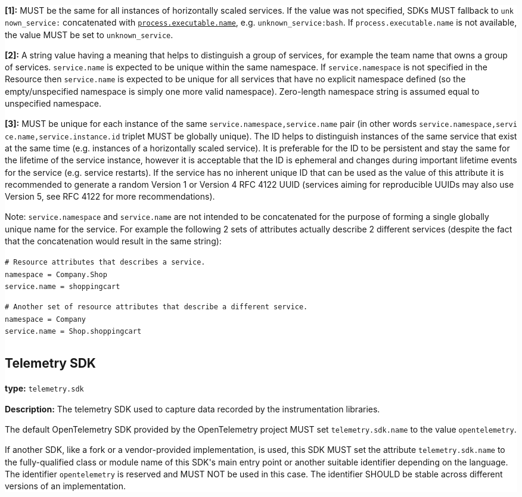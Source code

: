 **[1]:** MUST be the same for all instances of horizontally scaled services. If the value was not specified, SDKs MUST fallback to `unknown_service:` concatenated with [`process.executable.name`](process.md#process), e.g. `unknown_service:bash`. If `process.executable.name` is not available, the value MUST be set to `unknown_service`.

**[2]:** A string value having a meaning that helps to distinguish a group of services, for example the team name that owns a group of services. `service.name` is expected to be unique within the same namespace. If `service.namespace` is not specified in the Resource then `service.name` is expected to be unique for all services that have no explicit namespace defined (so the empty/unspecified namespace is simply one more valid namespace). Zero-length namespace string is assumed equal to unspecified namespace.

**[3]:** MUST be unique for each instance of the same `service.namespace,service.name` pair (in other words `service.namespace,service.name,service.instance.id` triplet MUST be globally unique). The ID helps to distinguish instances of the same service that exist at the same time (e.g. instances of a horizontally scaled service). It is preferable for the ID to be persistent and stay the same for the lifetime of the service instance, however it is acceptable that the ID is ephemeral and changes during important lifetime events for the service (e.g. service restarts). If the service has no inherent unique ID that can be used as the value of this attribute it is recommended to generate a random Version 1 or Version 4 RFC 4122 UUID (services aiming for reproducible UUIDs may also use Version 5, see RFC 4122 for more recommendations).


Note: `service.namespace` and `service.name` are not intended to be concatenated for the purpose of forming a single globally unique name for the service. For example the following 2 sets of attributes actually describe 2 different services (despite the fact that the concatenation would result in the same string):

```
# Resource attributes that describes a service.
namespace = Company.Shop
service.name = shoppingcart
```

```
# Another set of resource attributes that describe a different service.
namespace = Company
service.name = Shop.shoppingcart
```

## Telemetry SDK

**type:** `telemetry.sdk`

**Description:** The telemetry SDK used to capture data recorded by the instrumentation libraries.

The default OpenTelemetry SDK provided by the OpenTelemetry project MUST set `telemetry.sdk.name`
to the value `opentelemetry`.

If another SDK, like a fork or a vendor-provided implementation, is used, this SDK MUST set the attribute
`telemetry.sdk.name` to the fully-qualified class or module name of this SDK's main entry point
or another suitable identifier depending on the language.
The identifier `opentelemetry` is reserved and MUST NOT be used in this case.
The identifier SHOULD be stable across different versions of an implementation.

